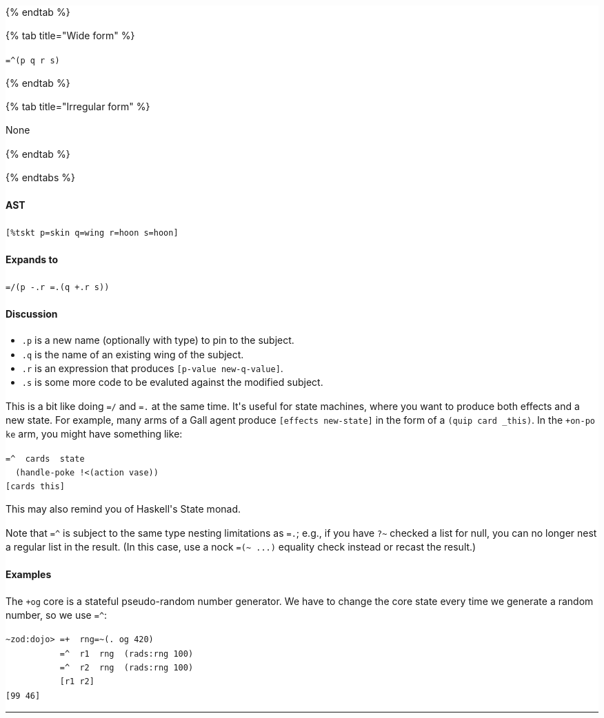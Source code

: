 {% endtab %}

{% tab title="Wide form" %}

```hoon
=^(p q r s)
```

{% endtab %}

{% tab title="Irregular form" %}

None

{% endtab %}

{% endtabs %}

#### AST

```hoon
[%tskt p=skin q=wing r=hoon s=hoon]
```

#### Expands to

```hoon
=/(p -.r =.(q +.r s))
```

#### Discussion

- `.p` is a new name (optionally with type) to pin to the subject.
- `.q` is the name of an existing wing of the subject.
- `.r` is an expression that produces `[p-value new-q-value]`.
- `.s` is some more code to be evaluted against the modified subject.

This is a bit like doing `=/` and `=.` at the same time. It's useful for state machines, where you want to produce both effects and a new state. For example, many arms of a Gall agent produce `[effects new-state]` in the form of a `(quip card _this)`. In the `+on-poke` arm, you might have something like:

```hoon
=^  cards  state
  (handle-poke !<(action vase))
[cards this]
```

This may also remind you of Haskell's State monad.

Note that `=^` is subject to the same type nesting limitations as `=.`; e.g., if you have `?~` checked a list for null, you can no longer nest a regular list in the result. (In this case, use a nock `=(~ ...)` equality check instead or recast the result.)

#### Examples

The `+og` core is a stateful pseudo-random number generator. We have to change the core state every time we generate a random number, so we use `=^`:

```
~zod:dojo> =+  rng=~(. og 420)
           =^  r1  rng  (rads:rng 100)
           =^  r2  rng  (rads:rng 100)
           [r1 r2]
[99 46]
```

---